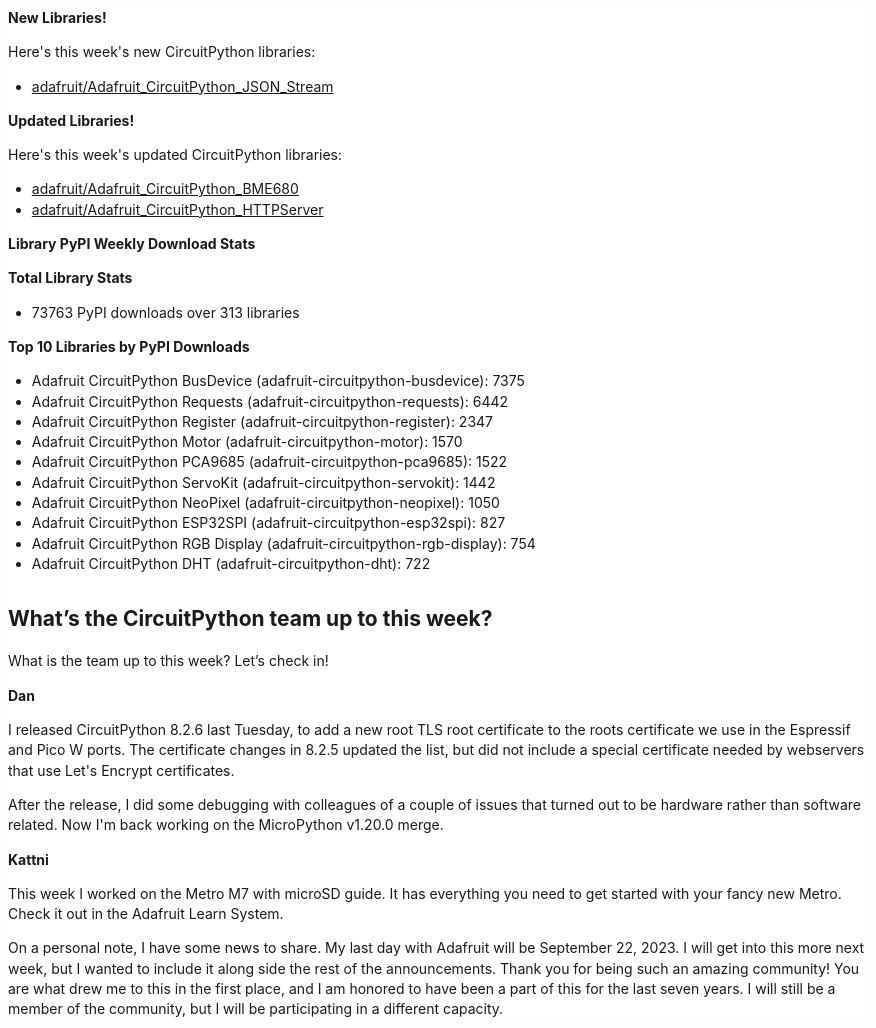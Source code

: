 **New Libraries!**

Here's this week's new CircuitPython libraries:

  * [adafruit/Adafruit_CircuitPython_JSON_Stream](https://github.com/adafruit/Adafruit_CircuitPython_JSON_Stream)

**Updated Libraries!**

Here's this week's updated CircuitPython libraries:

  * [adafruit/Adafruit_CircuitPython_BME680](https://github.com/adafruit/Adafruit_CircuitPython_BME680)
  * [adafruit/Adafruit_CircuitPython_HTTPServer](https://github.com/adafruit/Adafruit_CircuitPython_HTTPServer)

**Library PyPI Weekly Download Stats**

**Total Library Stats**

  * 73763 PyPI downloads over 313 libraries

**Top 10 Libraries by PyPI Downloads**

  * Adafruit CircuitPython BusDevice (adafruit-circuitpython-busdevice): 7375
  * Adafruit CircuitPython Requests (adafruit-circuitpython-requests): 6442
  * Adafruit CircuitPython Register (adafruit-circuitpython-register): 2347
  * Adafruit CircuitPython Motor (adafruit-circuitpython-motor): 1570
  * Adafruit CircuitPython PCA9685 (adafruit-circuitpython-pca9685): 1522
  * Adafruit CircuitPython ServoKit (adafruit-circuitpython-servokit): 1442
  * Adafruit CircuitPython NeoPixel (adafruit-circuitpython-neopixel): 1050
  * Adafruit CircuitPython ESP32SPI (adafruit-circuitpython-esp32spi): 827
  * Adafruit CircuitPython RGB Display (adafruit-circuitpython-rgb-display): 754
  * Adafruit CircuitPython DHT (adafruit-circuitpython-dht): 722

## What’s the CircuitPython team up to this week?

What is the team up to this week? Let’s check in!

**Dan**

I released CircuitPython 8.2.6 last Tuesday, to add a new root TLS root certificate to the roots certificate we use in the Espressif and Pico W ports. The certificate changes in 8.2.5 updated the list, but did not include a special certificate needed by webservers that use Let's Encrypt certificates.

After the release, I did some debugging with colleagues of a couple of issues that turned out to be hardware rather than software related. Now I'm back working on the MicroPython v1.20.0 merge.

**Kattni**

This week I worked on the Metro M7 with microSD guide. It has everything you need to get started with your fancy new Metro. Check it out in the Adafruit Learn System.

On a personal note, I have some news to share. My last day with Adafruit will be September 22, 2023. I will get into this more next week, but I wanted to include it along side the rest of the announcements. Thank you for being such an amazing community! You are what drew me to this in the first place, and I am honored to have been a part of this for the last seven years. I will still be a member of the community, but I will be participating in a different capacity. 
